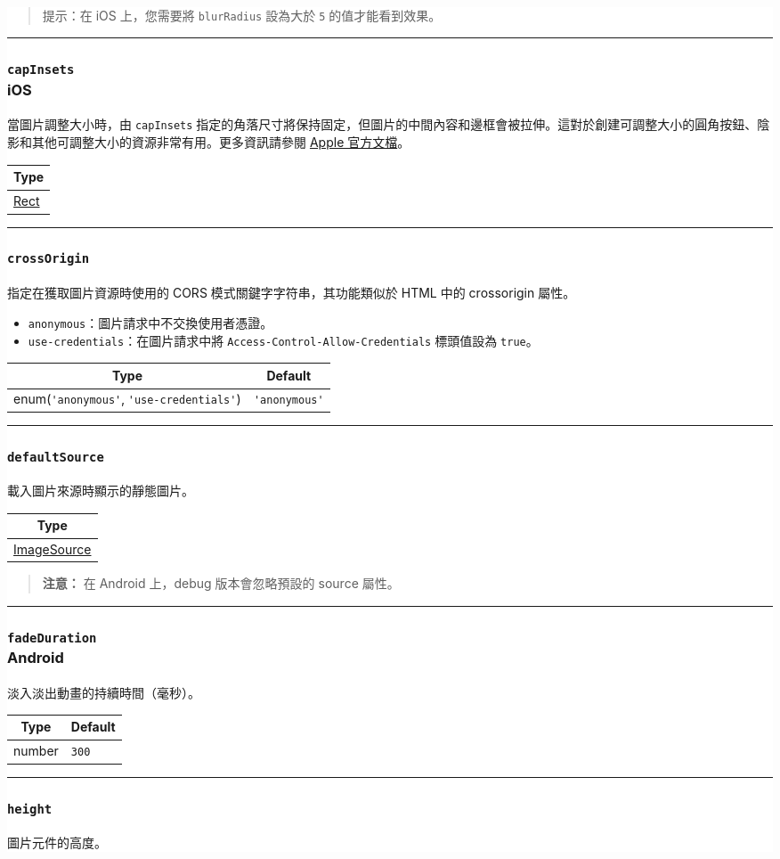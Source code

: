 > 提示：在 iOS 上，您需要將 `blurRadius` 設為大於 `5` 的值才能看到效果。

---

### `capInsets` <div class="label ios">iOS</div>

當圖片調整大小時，由 `capInsets` 指定的角落尺寸將保持固定，但圖片的中間內容和邊框會被拉伸。這對於創建可調整大小的圓角按鈕、陰影和其他可調整大小的資源非常有用。更多資訊請參閱 [Apple 官方文檔](https://developer.apple.com/library/ios/documentation/UIKit/Reference/UIImage_Class/index.html#//apple_ref/occ/instm/UIImage/resizableImageWithCapInsets)。

| Type         |
| ------------ |
| [Rect](rect) |

---

### `crossOrigin`

指定在獲取圖片資源時使用的 CORS 模式關鍵字字符串，其功能類似於 HTML 中的 crossorigin 屬性。

- `anonymous`：圖片請求中不交換使用者憑證。
- `use-credentials`：在圖片請求中將 `Access-Control-Allow-Credentials` 標頭值設為 `true`。

| Type                                     | Default       |
| ---------------------------------------- | ------------- |
| enum(`'anonymous'`, `'use-credentials'`) | `'anonymous'` |

---

### `defaultSource`

載入圖片來源時顯示的靜態圖片。

| Type                             |
| -------------------------------- |
| [ImageSource](image#imagesource) |

> **注意：** 在 Android 上，debug 版本會忽略預設的 source 屬性。

---

### `fadeDuration` <div class="label android">Android</div>

淡入淡出動畫的持續時間（毫秒）。

| Type   | Default |
| ------ | ------- |
| number | `300`   |

---

### `height`

圖片元件的高度。
